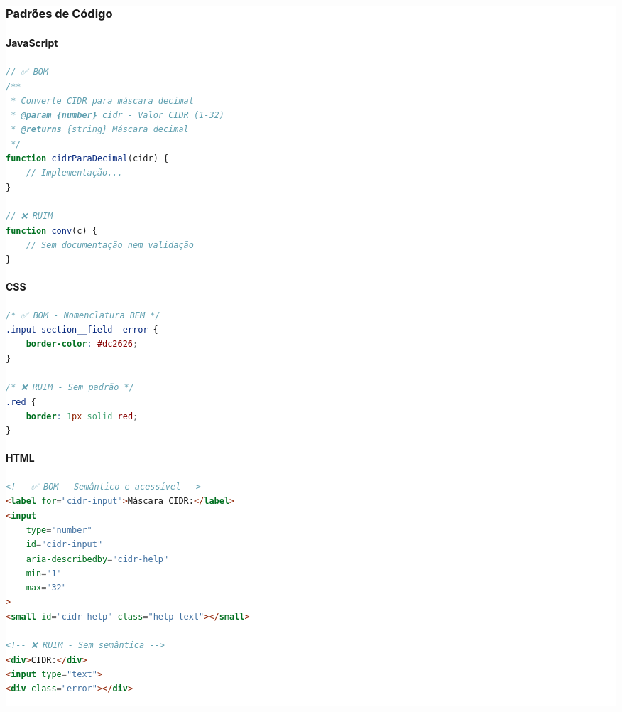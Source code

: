 ### **Padrões de Código**

#### **JavaScript**
```javascript
// ✅ BOM
/**
 * Converte CIDR para máscara decimal
 * @param {number} cidr - Valor CIDR (1-32)
 * @returns {string} Máscara decimal
 */
function cidrParaDecimal(cidr) {
    // Implementação...
}

// ❌ RUIM
function conv(c) {
    // Sem documentação nem validação
}
```

#### **CSS**
```css
/* ✅ BOM - Nomenclatura BEM */
.input-section__field--error {
    border-color: #dc2626;
}

/* ❌ RUIM - Sem padrão */
.red {
    border: 1px solid red;
}
```

#### **HTML**
```html
<!-- ✅ BOM - Semântico e acessível -->
<label for="cidr-input">Máscara CIDR:</label>
<input 
    type="number" 
    id="cidr-input" 
    aria-describedby="cidr-help"
    min="1" 
    max="32"
>
<small id="cidr-help" class="help-text"></small>

<!-- ❌ RUIM - Sem semântica -->
<div>CIDR:</div>
<input type="text">
<div class="error"></div>
```

---